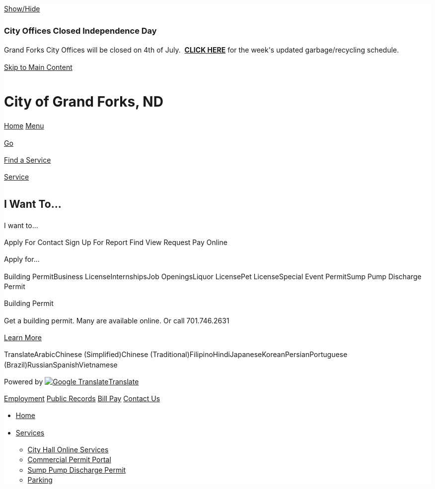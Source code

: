[Show/Hide](https:void%20%280%29)

### City Offices Closed Independence Day

Grand Forks City Offices will be closed on 4th of July.  [**CLICK HERE**](https://www.grandforksgov.com/government/city-departments/public-information-center/holiday-schedule) for the week's updated garbage/recycling schedule.

[Skip to Main Content](https://www.grandforksgov.com/government/city-leadership/city-council/city-council-ward-1/)

# City of Grand Forks, ND

[Home](https://www.grandforksgov.com/home) [Menu](https:void%280%29;)

[Go](https:void%280%29;)

[Find a Service](https:void%280%29;)

[Service](https:void%280%29;)

## I Want To...

I want to...

Apply For Contact Sign Up For Report Find View Request Pay Online

Apply for...

Building PermitBusiness LicenseInternshipsJob OpeningsLiquor LicensePet LicenseSpecial Event PermitSump Pump Discharge Permit

Building Permit

Get a building permit. Many are available online. Or call 701.746.2631

[Learn More](https://www.grandforksgov.com/i-want-to/apply-for/building-permit)

TranslateArabicChinese (Simplified)Chinese (Traditional)FilipinoHindiJapaneseKoreanPersianPortuguese (Brazil)RussianSpanishVietnamese

Powered by [![Google Translate](https://www.gstatic.com/images/branding/googlelogo/1x/googlelogo_color_42x16dp.png)Translate](https://translate.google.com)

[Employment](https://www.grandforksgov.com/government/city-departments/human-resources/job-openings) [Public Records](https://www.grandforksgov.com/government/city-departments/finance-and-administrative-services/public-records-request) [Bill Pay](https://www.grandforksgov.com/services/online-payments/gf-utility-bill-payment) [Contact Us](https://www.grandforksgov.com/government/city-departments/public-information-center/contact-us)

- [Home](https://www.grandforksgov.com/home "City of Grand Forks")
- [Services](https://www.grandforksgov.com/services "Online Services")
  
  - [City Hall Online Services](https://www.grandforksgov.com/services/city-hall-online-services "Click to open City Hall Online Services")
  - [Commercial Permit Portal](https://www.grandforksgov.com/services/commercial-permit-portal "Click to open Commercial Permit Portal")
  - [Sump Pump Discharge Permit](https://www.grandforksgov.com/services/sump-pump-discharge-waiver "Click to open Sump Pump Discharge Permit")
  - [Parking](https://www.grandforksgov.com/government/city-departments/planning-zoning/parking "Click to open Parking")
    